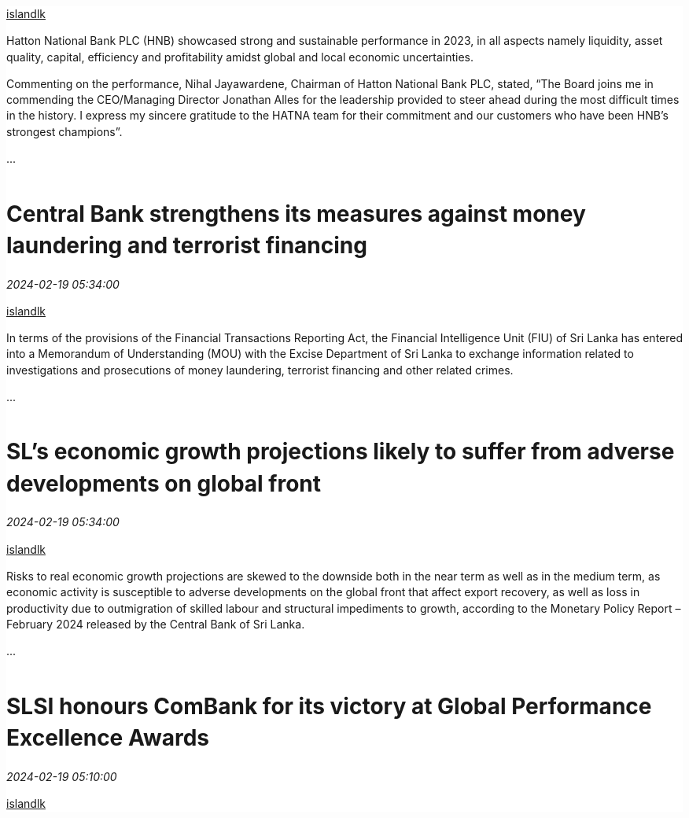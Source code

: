 [islandlk](http://island.lk/hnb-made-strong-and-sustainable-performance-in-2023/)

Hatton National Bank PLC (HNB) showcased strong and sustainable performance in 2023, in all aspects namely liquidity, asset quality, capital, efficiency and profitability amidst global and local economic uncertainties.

Commenting on the performance, Nihal Jayawardene, Chairman of Hatton National Bank PLC, stated, “The Board joins me in commending the CEO/Managing Director Jonathan Alles for the leadership provided to steer ahead during the most difficult times in the history. I express my sincere gratitude to the HATNA team for their commitment and our customers who have been HNB’s strongest champions”.

...



# Central Bank strengthens its measures against money laundering and terrorist financing

*2024-02-19 05:34:00*

[islandlk](http://island.lk/central-bank-strengthens-its-measures-against-money-laundering-and-terrorist-financing/)

In terms of the provisions of the Financial Transactions Reporting Act, the Financial Intelligence Unit (FIU) of Sri Lanka has entered into a Memorandum of Understanding (MOU) with the Excise Department of Sri Lanka to exchange information related to investigations and prosecutions of money laundering, terrorist financing and other related crimes.

...



# SL’s economic growth projections likely to suffer from adverse developments on global front

*2024-02-19 05:34:00*

[islandlk](http://island.lk/sls-economic-growth-projections-likely-to-suffer-from-adverse-developments-on-global-front/)

Risks to real economic growth projections are skewed to the downside both in the near term as well as in the medium term, as economic activity is susceptible to adverse developments on the global front that affect export recovery, as well as loss in productivity due to outmigration of skilled labour and structural impediments to growth, according to the Monetary Policy Report – February 2024 released by the Central Bank of Sri Lanka.

...



# SLSI honours ComBank for its victory at Global Performance Excellence Awards

*2024-02-19 05:10:00*

[islandlk](http://island.lk/slsi-honours-combank-for-its-victory-at-global-performance-excellence-awards/)
